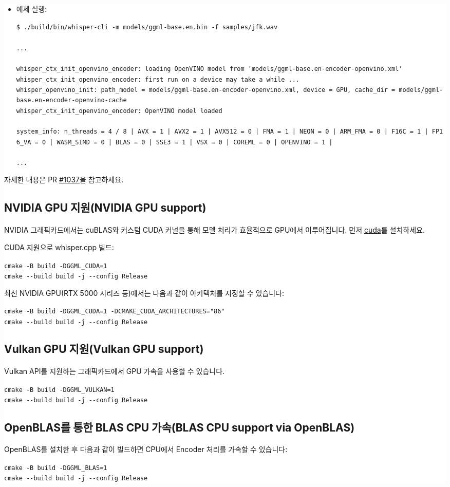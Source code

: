 - 예제 실행:

  ```text
  $ ./build/bin/whisper-cli -m models/ggml-base.en.bin -f samples/jfk.wav

  ...

  whisper_ctx_init_openvino_encoder: loading OpenVINO model from 'models/ggml-base.en-encoder-openvino.xml'
  whisper_ctx_init_openvino_encoder: first run on a device may take a while ...
  whisper_openvino_init: path_model = models/ggml-base.en-encoder-openvino.xml, device = GPU, cache_dir = models/ggml-base.en-encoder-openvino-cache
  whisper_ctx_init_openvino_encoder: OpenVINO model loaded

  system_info: n_threads = 4 / 8 | AVX = 1 | AVX2 = 1 | AVX512 = 0 | FMA = 1 | NEON = 0 | ARM_FMA = 0 | F16C = 1 | FP16_VA = 0 | WASM_SIMD = 0 | BLAS = 0 | SSE3 = 1 | VSX = 0 | COREML = 0 | OPENVINO = 1 |

  ...
  ```

자세한 내용은 PR [#1037](https://github.com/ggml-org/whisper.cpp/pull/1037)을 참고하세요.

## NVIDIA GPU 지원(NVIDIA GPU support)

NVIDIA 그래픽카드에서는 cuBLAS와 커스텀 CUDA 커널을 통해 모델 처리가 효율적으로 GPU에서 이루어집니다. 먼저 [cuda](https://developer.nvidia.com/cuda-downloads)를 설치하세요.

CUDA 지원으로 whisper.cpp 빌드:

```
cmake -B build -DGGML_CUDA=1
cmake --build build -j --config Release
```

최신 NVIDIA GPU(RTX 5000 시리즈 등)에서는 다음과 같이 아키텍처를 지정할 수 있습니다:
```
cmake -B build -DGGML_CUDA=1 -DCMAKE_CUDA_ARCHITECTURES="86"
cmake --build build -j --config Release
```

## Vulkan GPU 지원(Vulkan GPU support)

Vulkan API를 지원하는 그래픽카드에서 GPU 가속을 사용할 수 있습니다.

```
cmake -B build -DGGML_VULKAN=1
cmake --build build -j --config Release
```

## OpenBLAS를 통한 BLAS CPU 가속(BLAS CPU support via OpenBLAS)

OpenBLAS를 설치한 후 다음과 같이 빌드하면 CPU에서 Encoder 처리를 가속할 수 있습니다:

```
cmake -B build -DGGML_BLAS=1
cmake --build build -j --config Release
```
